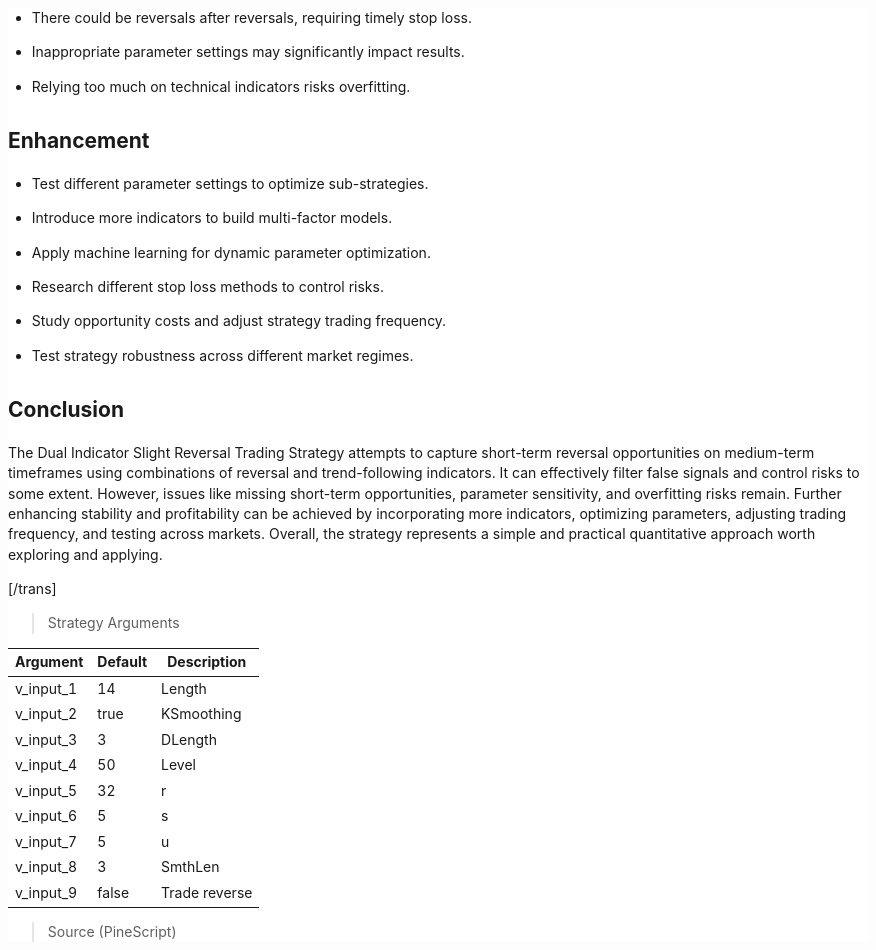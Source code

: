 - There could be reversals after reversals, requiring timely stop loss.

- Inappropriate parameter settings may significantly impact results.

- Relying too much on technical indicators risks overfitting. 

## Enhancement

- Test different parameter settings to optimize sub-strategies.

- Introduce more indicators to build multi-factor models.

- Apply machine learning for dynamic parameter optimization. 

- Research different stop loss methods to control risks.

- Study opportunity costs and adjust strategy trading frequency.

- Test strategy robustness across different market regimes.

## Conclusion

The Dual Indicator Slight Reversal Trading Strategy attempts to capture short-term reversal opportunities on medium-term timeframes using combinations of reversal and trend-following indicators. It can effectively filter false signals and control risks to some extent. However, issues like missing short-term opportunities, parameter sensitivity, and overfitting risks remain. Further enhancing stability and profitability can be achieved by incorporating more indicators, optimizing parameters, adjusting trading frequency, and testing across markets. Overall, the strategy represents a simple and practical quantitative approach worth exploring and applying.

[/trans]

> Strategy Arguments



|Argument|Default|Description|
|----|----|----|
|v_input_1|14|Length|
|v_input_2|true|KSmoothing|
|v_input_3|3|DLength|
|v_input_4|50|Level|
|v_input_5|32|r|
|v_input_6|5|s|
|v_input_7|5|u|
|v_input_8|3|SmthLen|
|v_input_9|false|Trade reverse|


> Source (PineScript)
